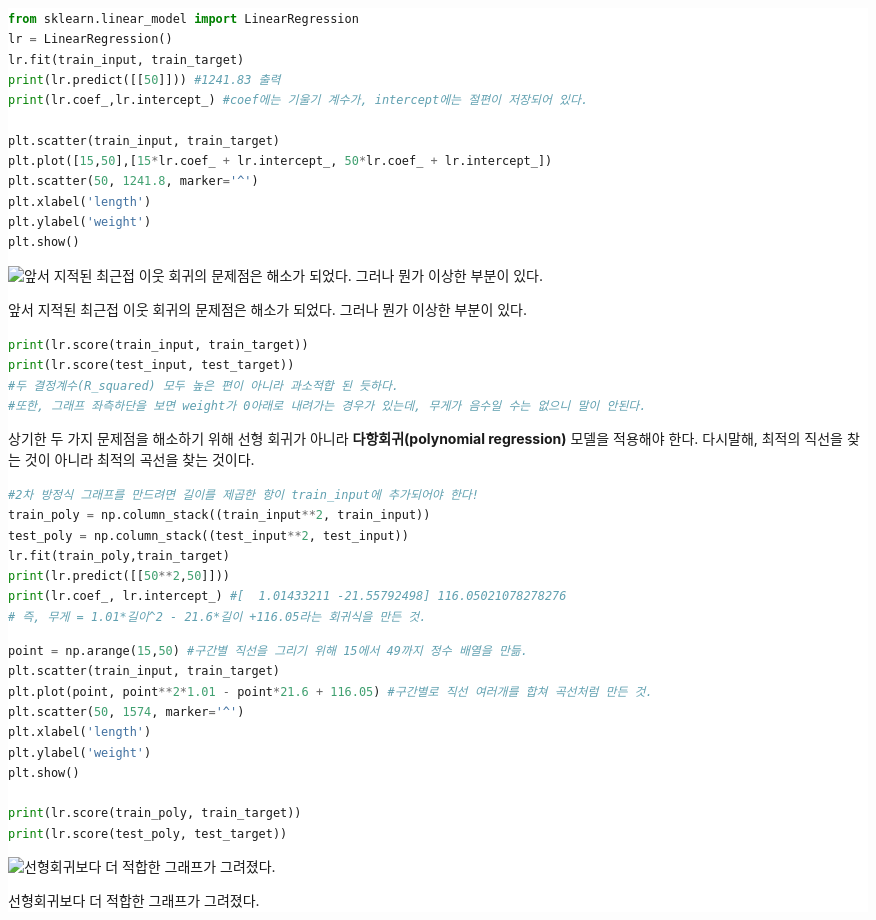 ```python
from sklearn.linear_model import LinearRegression
lr = LinearRegression()
lr.fit(train_input, train_target)
print(lr.predict([[50]])) #1241.83 출력
print(lr.coef_,lr.intercept_) #coef에는 기울기 계수가, intercept에는 절편이 저장되어 있다.

plt.scatter(train_input, train_target)
plt.plot([15,50],[15*lr.coef_ + lr.intercept_, 50*lr.coef_ + lr.intercept_])
plt.scatter(50, 1241.8, marker='^')
plt.xlabel('length')
plt.ylabel('weight')
plt.show()
```

![앞서 지적된 최근접 이웃 회귀의 문제점은 해소가 되었다. 그러나 뭔가 이상한 부분이 있다.](%E1%84%92%E1%85%A9%E1%86%AB%E1%84%8C%E1%85%A1%20%E1%84%80%E1%85%A9%E1%86%BC%E1%84%87%E1%85%AE%E1%84%92%E1%85%A1%E1%84%82%E1%85%B3%E1%86%AB%20%E1%84%86%E1%85%A5%E1%84%89%E1%85%B5%E1%86%AB%E1%84%85%E1%85%A5%E1%84%82%E1%85%B5%E1%86%BC%20%E1%84%83%E1%85%B5%E1%86%B8%E1%84%85%E1%85%A5%E1%84%82%E1%85%B5%E1%86%BC(%E1%84%87%E1%85%A1%E1%86%A8%E1%84%92%E1%85%A2%E1%84%89%E1%85%A5%E1%86%AB%20%E1%84%8C%E1%85%A5)%205fee2e5b433a463bbeca29c95c3cd0ee/%EC%84%A0%ED%98%95%ED%9A%8C%EA%B7%80.png)

앞서 지적된 최근접 이웃 회귀의 문제점은 해소가 되었다. 그러나 뭔가 이상한 부분이 있다.

```python
print(lr.score(train_input, train_target))
print(lr.score(test_input, test_target))
#두 결정계수(R_squared) 모두 높은 편이 아니라 과소적합 된 듯하다.
#또한, 그래프 좌측하단을 보면 weight가 0아래로 내려가는 경우가 있는데, 무게가 음수일 수는 없으니 말이 안된다.
```

상기한 두 가지 문제점을 해소하기 위해 선형 회귀가 아니라 **다항회귀(polynomial regression)** 모델을 적용해야 한다. 다시말해, 최적의 직선을 찾는 것이 아니라 최적의 곡선을 찾는 것이다.

```python
#2차 방정식 그래프를 만드려면 길이를 제곱한 항이 train_input에 추가되어야 한다!
train_poly = np.column_stack((train_input**2, train_input))
test_poly = np.column_stack((test_input**2, test_input))
lr.fit(train_poly,train_target)
print(lr.predict([[50**2,50]]))
print(lr.coef_, lr.intercept_) #[  1.01433211 -21.55792498] 116.05021078278276
# 즉, 무게 = 1.01*길이^2 - 21.6*길이 +116.05라는 회귀식을 만든 것.
```

```python
point = np.arange(15,50) #구간별 직선을 그리기 위해 15에서 49까지 정수 배열을 만듦.
plt.scatter(train_input, train_target)
plt.plot(point, point**2*1.01 - point*21.6 + 116.05) #구간별로 직선 여러개를 합쳐 곡선처럼 만든 것.
plt.scatter(50, 1574, marker='^')
plt.xlabel('length')
plt.ylabel('weight')
plt.show()

print(lr.score(train_poly, train_target))
print(lr.score(test_poly, test_target))
```

![선형회귀보다 더 적합한 그래프가 그려졌다.](%E1%84%92%E1%85%A9%E1%86%AB%E1%84%8C%E1%85%A1%20%E1%84%80%E1%85%A9%E1%86%BC%E1%84%87%E1%85%AE%E1%84%92%E1%85%A1%E1%84%82%E1%85%B3%E1%86%AB%20%E1%84%86%E1%85%A5%E1%84%89%E1%85%B5%E1%86%AB%E1%84%85%E1%85%A5%E1%84%82%E1%85%B5%E1%86%BC%20%E1%84%83%E1%85%B5%E1%86%B8%E1%84%85%E1%85%A5%E1%84%82%E1%85%B5%E1%86%BC(%E1%84%87%E1%85%A1%E1%86%A8%E1%84%92%E1%85%A2%E1%84%89%E1%85%A5%E1%86%AB%20%E1%84%8C%E1%85%A5)%205fee2e5b433a463bbeca29c95c3cd0ee/%EB%8B%A4%ED%95%AD_%ED%9A%8C%EA%B7%80.png)

선형회귀보다 더 적합한 그래프가 그려졌다.
